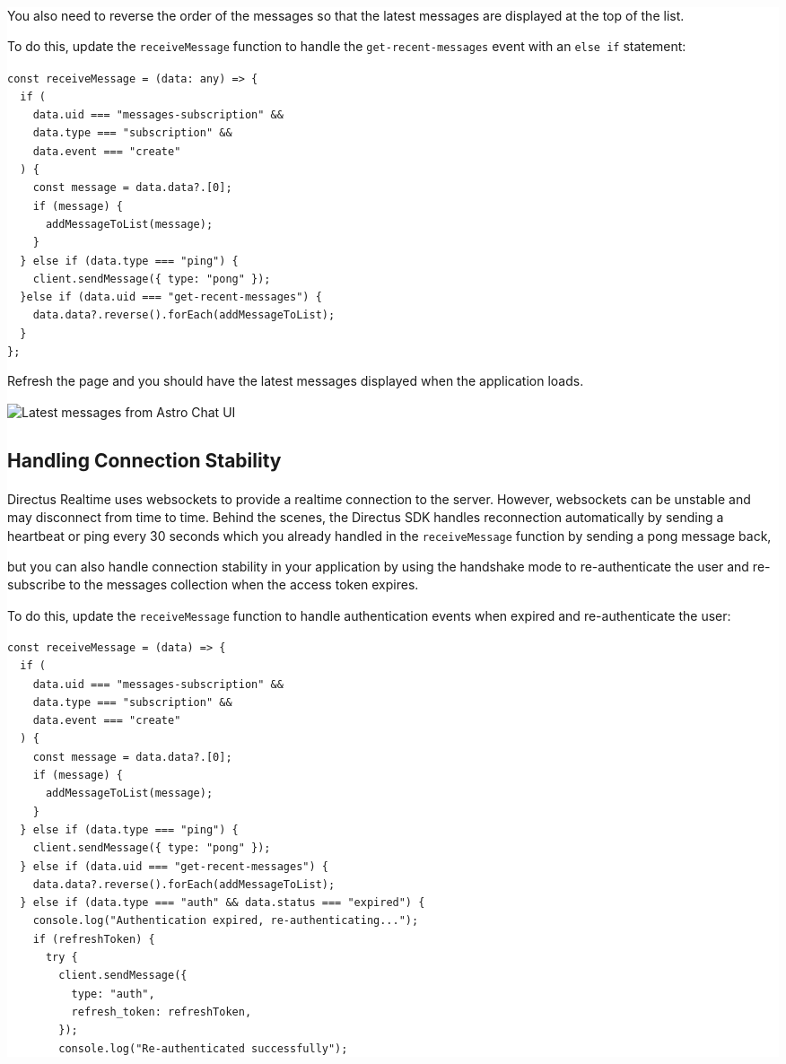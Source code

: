 You also need to reverse the order of the messages so that the latest messages are displayed at the top of the list.

To do this, update the `receiveMessage` function to handle the `get-recent-messages` event with an `else if` statement:

```tsx
const receiveMessage = (data: any) => {
  if (
    data.uid === "messages-subscription" &&
    data.type === "subscription" &&
    data.event === "create"
  ) {
    const message = data.data?.[0];
    if (message) {
      addMessageToList(message);
    }
  } else if (data.type === "ping") {
    client.sendMessage({ type: "pong" });
  }else if (data.uid === "get-recent-messages") {
    data.data?.reverse().forEach(addMessageToList);
  }
};
```

Refresh the page and you should have the latest messages displayed when the application loads.

![Latest messages from Astro Chat UI](/img/astro-chat-app-latest-messages.png)

## Handling Connection Stability

Directus Realtime uses websockets to provide a realtime connection to the server. However, websockets can be unstable and may disconnect from time to time. Behind the scenes, the Directus SDK handles reconnection automatically by sending a heartbeat or ping every 30 seconds which you already handled in the `receiveMessage` function by sending a pong message back,

but you can also handle connection stability in your application by using the handshake mode to re-authenticate the user and re-subscribe to the messages collection when the access token expires.

To do this, update the `receiveMessage` function to handle authentication events when expired and re-authenticate the user:

```tsx
const receiveMessage = (data) => {
  if (
    data.uid === "messages-subscription" &&
    data.type === "subscription" &&
    data.event === "create"
  ) {
    const message = data.data?.[0];
    if (message) {
      addMessageToList(message);
    }
  } else if (data.type === "ping") {
    client.sendMessage({ type: "pong" });
  } else if (data.uid === "get-recent-messages") {
    data.data?.reverse().forEach(addMessageToList);
  } else if (data.type === "auth" && data.status === "expired") {
    console.log("Authentication expired, re-authenticating...");
    if (refreshToken) {
      try {
        client.sendMessage({
          type: "auth",
          refresh_token: refreshToken,
        });
        console.log("Re-authenticated successfully");
```